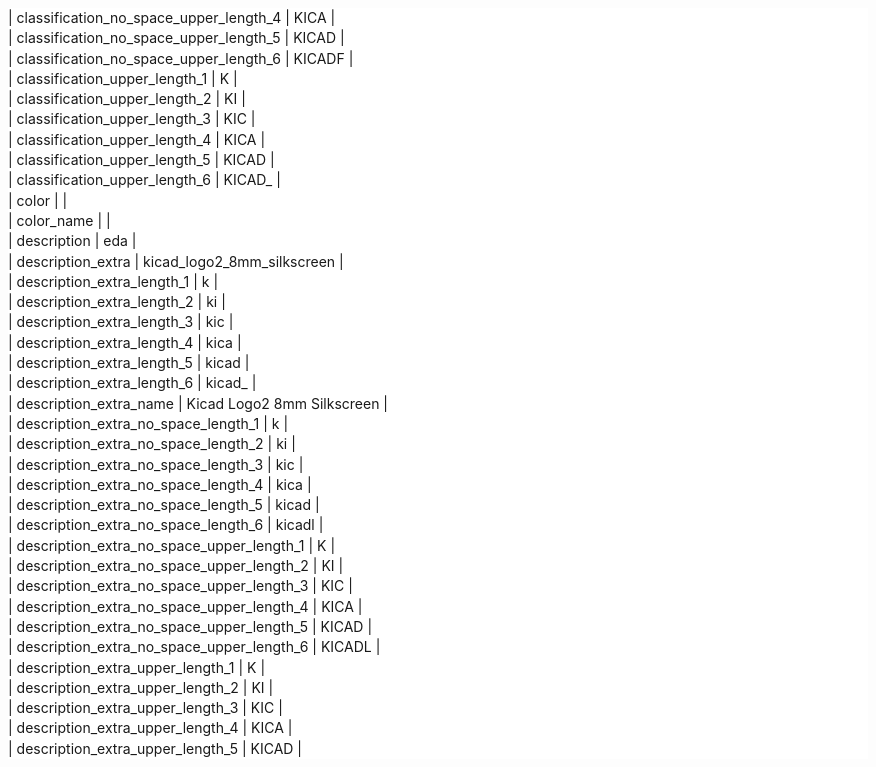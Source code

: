 | classification_no_space_upper_length_4 | KICA |  
| classification_no_space_upper_length_5 | KICAD |  
| classification_no_space_upper_length_6 | KICADF |  
| classification_upper_length_1 | K |  
| classification_upper_length_2 | KI |  
| classification_upper_length_3 | KIC |  
| classification_upper_length_4 | KICA |  
| classification_upper_length_5 | KICAD |  
| classification_upper_length_6 | KICAD_ |  
| color |  |  
| color_name |  |  
| description | eda |  
| description_extra | kicad_logo2_8mm_silkscreen |  
| description_extra_length_1 | k |  
| description_extra_length_2 | ki |  
| description_extra_length_3 | kic |  
| description_extra_length_4 | kica |  
| description_extra_length_5 | kicad |  
| description_extra_length_6 | kicad_ |  
| description_extra_name | Kicad Logo2 8mm Silkscreen |  
| description_extra_no_space_length_1 | k |  
| description_extra_no_space_length_2 | ki |  
| description_extra_no_space_length_3 | kic |  
| description_extra_no_space_length_4 | kica |  
| description_extra_no_space_length_5 | kicad |  
| description_extra_no_space_length_6 | kicadl |  
| description_extra_no_space_upper_length_1 | K |  
| description_extra_no_space_upper_length_2 | KI |  
| description_extra_no_space_upper_length_3 | KIC |  
| description_extra_no_space_upper_length_4 | KICA |  
| description_extra_no_space_upper_length_5 | KICAD |  
| description_extra_no_space_upper_length_6 | KICADL |  
| description_extra_upper_length_1 | K |  
| description_extra_upper_length_2 | KI |  
| description_extra_upper_length_3 | KIC |  
| description_extra_upper_length_4 | KICA |  
| description_extra_upper_length_5 | KICAD |  